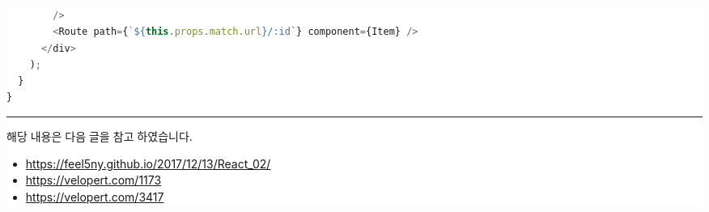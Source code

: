 ```js
        />
        <Route path={`${this.props.match.url}/:id`} component={Item} />
      </div>
    );
  }
}

```


----
해당 내용은 다음 글을 참고 하였습니다.
- https://feel5ny.github.io/2017/12/13/React_02/
- https://velopert.com/1173
- https://velopert.com/3417